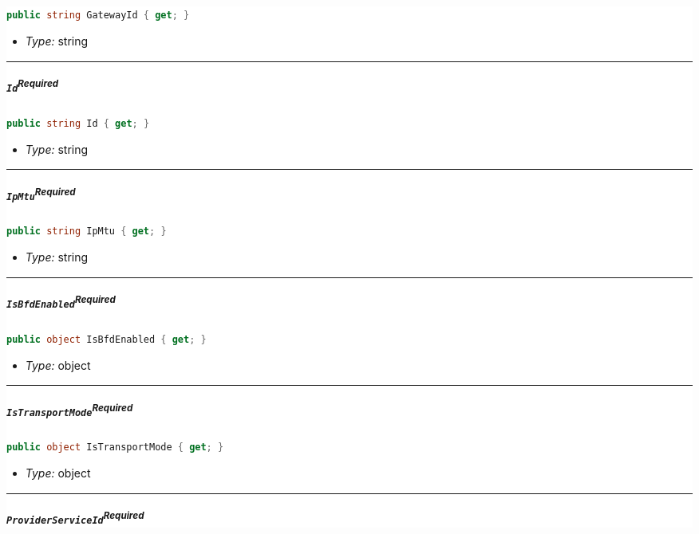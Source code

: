 ```csharp
public string GatewayId { get; }
```

- *Type:* string

---

##### `Id`<sup>Required</sup> <a name="Id" id="rhizo-co-terraform-provider-oci.coreVirtualCircuit.CoreVirtualCircuit.property.id"></a>

```csharp
public string Id { get; }
```

- *Type:* string

---

##### `IpMtu`<sup>Required</sup> <a name="IpMtu" id="rhizo-co-terraform-provider-oci.coreVirtualCircuit.CoreVirtualCircuit.property.ipMtu"></a>

```csharp
public string IpMtu { get; }
```

- *Type:* string

---

##### `IsBfdEnabled`<sup>Required</sup> <a name="IsBfdEnabled" id="rhizo-co-terraform-provider-oci.coreVirtualCircuit.CoreVirtualCircuit.property.isBfdEnabled"></a>

```csharp
public object IsBfdEnabled { get; }
```

- *Type:* object

---

##### `IsTransportMode`<sup>Required</sup> <a name="IsTransportMode" id="rhizo-co-terraform-provider-oci.coreVirtualCircuit.CoreVirtualCircuit.property.isTransportMode"></a>

```csharp
public object IsTransportMode { get; }
```

- *Type:* object

---

##### `ProviderServiceId`<sup>Required</sup> <a name="ProviderServiceId" id="rhizo-co-terraform-provider-oci.coreVirtualCircuit.CoreVirtualCircuit.property.providerServiceId"></a>
